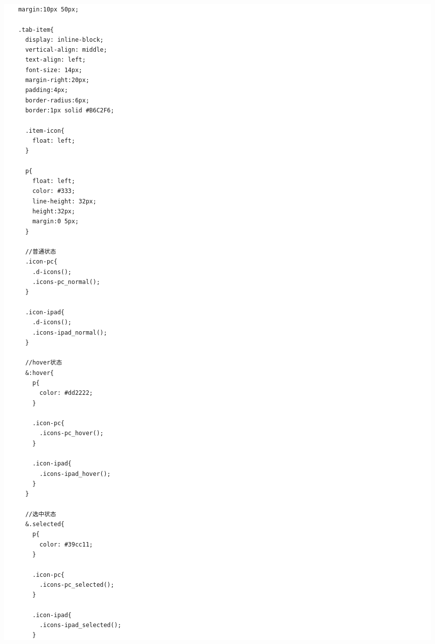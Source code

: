  ```less
     margin:10px 50px;
 
     .tab-item{
       display: inline-block;
       vertical-align: middle;
       text-align: left;
       font-size: 14px;
       margin-right:20px;
       padding:4px;
       border-radius:6px;
       border:1px solid #B6C2F6;
 
       .item-icon{
         float: left;
       }
 
       p{
         float: left;
         color: #333;
         line-height: 32px;
         height:32px;
         margin:0 5px;
       }
 
       //普通状态
       .icon-pc{
         .d-icons();
         .icons-pc_normal();
       }
 
       .icon-ipad{
         .d-icons();
         .icons-ipad_normal();
       }
 
       //hover状态
       &:hover{
         p{
           color: #dd2222;
         }
 
         .icon-pc{
           .icons-pc_hover();
         }
 
         .icon-ipad{
           .icons-ipad_hover();
         }
       }
 
       //选中状态
       &.selected{
         p{
           color: #39cc11;
         }
 
         .icon-pc{
           .icons-pc_selected();
         }
 
         .icon-ipad{
           .icons-ipad_selected();
         }
 ```